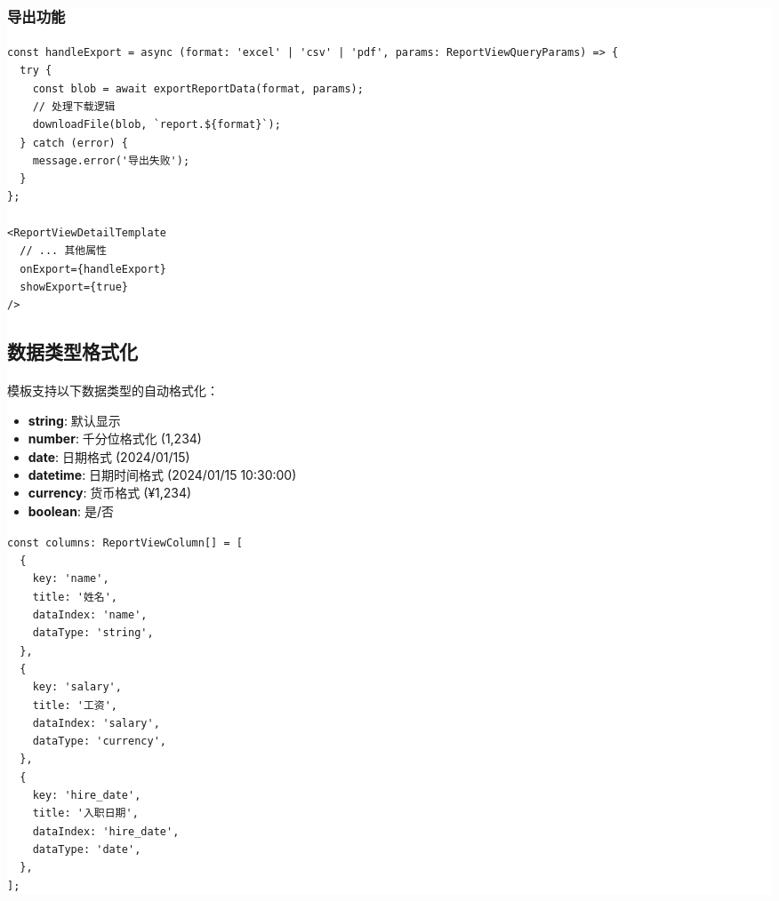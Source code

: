 ### 导出功能

```tsx
const handleExport = async (format: 'excel' | 'csv' | 'pdf', params: ReportViewQueryParams) => {
  try {
    const blob = await exportReportData(format, params);
    // 处理下载逻辑
    downloadFile(blob, `report.${format}`);
  } catch (error) {
    message.error('导出失败');
  }
};

<ReportViewDetailTemplate
  // ... 其他属性
  onExport={handleExport}
  showExport={true}
/>
```

## 数据类型格式化

模板支持以下数据类型的自动格式化：

- **string**: 默认显示
- **number**: 千分位格式化 (1,234)
- **date**: 日期格式 (2024/01/15)
- **datetime**: 日期时间格式 (2024/01/15 10:30:00)
- **currency**: 货币格式 (¥1,234)
- **boolean**: 是/否

```tsx
const columns: ReportViewColumn[] = [
  {
    key: 'name',
    title: '姓名',
    dataIndex: 'name',
    dataType: 'string',
  },
  {
    key: 'salary',
    title: '工资',
    dataIndex: 'salary',
    dataType: 'currency',
  },
  {
    key: 'hire_date',
    title: '入职日期',
    dataIndex: 'hire_date',
    dataType: 'date',
  },
];
```

